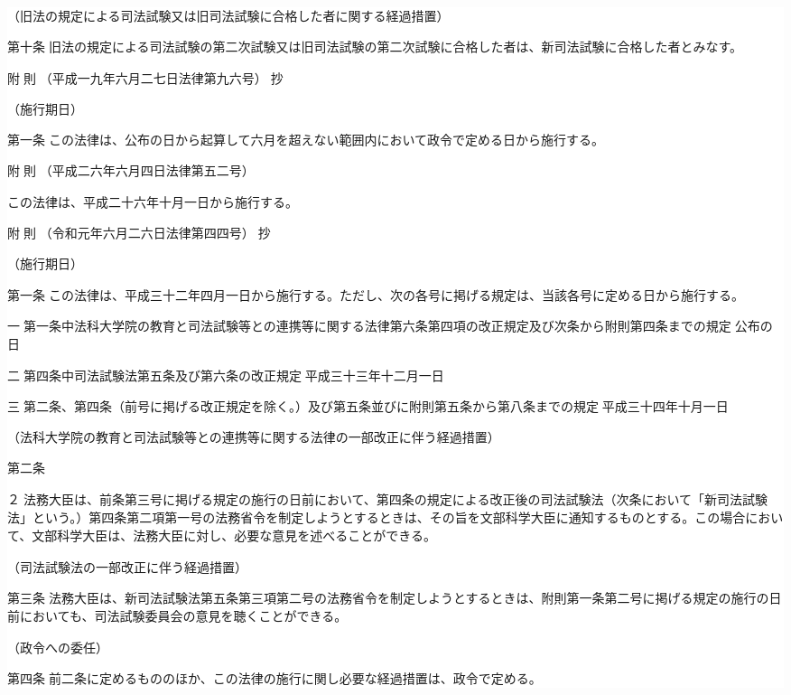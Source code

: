 （旧法の規定による司法試験又は旧司法試験に合格した者に関する経過措置）

第十条 旧法の規定による司法試験の第二次試験又は旧司法試験の第二次試験に合格した者は、新司法試験に合格した者とみなす。

附 則 （平成一九年六月二七日法律第九六号） 抄

（施行期日）

第一条 この法律は、公布の日から起算して六月を超えない範囲内において政令で定める日から施行する。

附 則 （平成二六年六月四日法律第五二号）

この法律は、平成二十六年十月一日から施行する。

附 則 （令和元年六月二六日法律第四四号） 抄

（施行期日）

第一条 この法律は、平成三十二年四月一日から施行する。ただし、次の各号に掲げる規定は、当該各号に定める日から施行する。

一 第一条中法科大学院の教育と司法試験等との連携等に関する法律第六条第四項の改正規定及び次条から附則第四条までの規定 公布の日

二 第四条中司法試験法第五条及び第六条の改正規定 平成三十三年十二月一日

三 第二条、第四条（前号に掲げる改正規定を除く。）及び第五条並びに附則第五条から第八条までの規定 平成三十四年十月一日

（法科大学院の教育と司法試験等との連携等に関する法律の一部改正に伴う経過措置）

第二条

２ 法務大臣は、前条第三号に掲げる規定の施行の日前において、第四条の規定による改正後の司法試験法（次条において「新司法試験法」という。）第四条第二項第一号の法務省令を制定しようとするときは、その旨を文部科学大臣に通知するものとする。この場合において、文部科学大臣は、法務大臣に対し、必要な意見を述べることができる。

（司法試験法の一部改正に伴う経過措置）

第三条 法務大臣は、新司法試験法第五条第三項第二号の法務省令を制定しようとするときは、附則第一条第二号に掲げる規定の施行の日前においても、司法試験委員会の意見を聴くことができる。

（政令への委任）

第四条 前二条に定めるもののほか、この法律の施行に関し必要な経過措置は、政令で定める。
